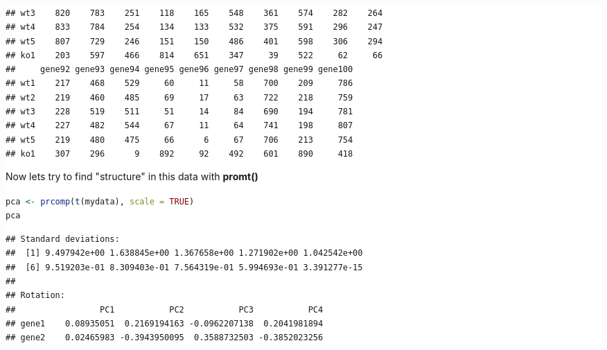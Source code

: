     ## wt3    820    783    251    118    165    548    361    574    282    264
    ## wt4    833    784    254    134    133    532    375    591    296    247
    ## wt5    807    729    246    151    150    486    401    598    306    294
    ## ko1    203    597    466    814    651    347     39    522     62     66
    ##     gene92 gene93 gene94 gene95 gene96 gene97 gene98 gene99 gene100
    ## wt1    217    468    529     60     11     58    700    209     786
    ## wt2    219    460    485     69     17     63    722    218     759
    ## wt3    228    519    511     51     14     84    690    194     781
    ## wt4    227    482    544     67     11     64    741    198     807
    ## wt5    219    480    475     66      6     67    706    213     754
    ## ko1    307    296      9    892     92    492    601    890     418

Now lets try to find "structure" in this data with **promt()**

``` r
pca <- prcomp(t(mydata), scale = TRUE)
pca
```

    ## Standard deviations:
    ##  [1] 9.497942e+00 1.638845e+00 1.367658e+00 1.271902e+00 1.042542e+00
    ##  [6] 9.519203e-01 8.309403e-01 7.564319e-01 5.994693e-01 3.391277e-15
    ## 
    ## Rotation:
    ##                 PC1           PC2           PC3           PC4
    ## gene1    0.08935051  0.2169194163 -0.0962207138  0.2041981894
    ## gene2    0.02465983 -0.3943950095  0.3588732503 -0.3852023256